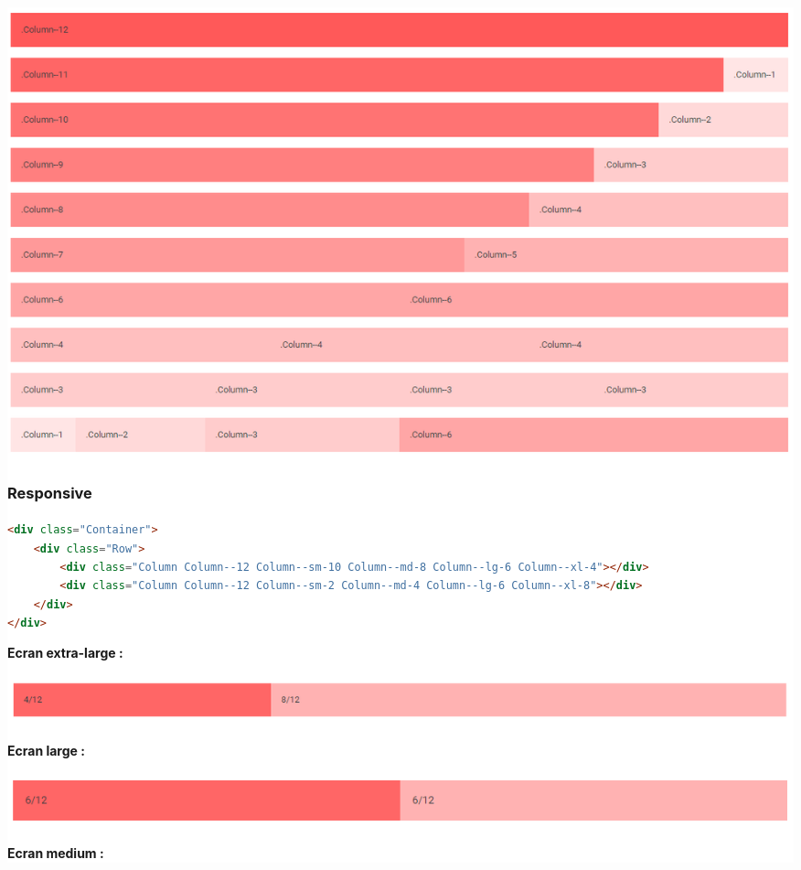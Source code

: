 ![Icônes](img/grid.png)

### Responsive
```html
<div class="Container">
    <div class="Row">
        <div class="Column Column--12 Column--sm-10 Column--md-8 Column--lg-6 Column--xl-4"></div>
        <div class="Column Column--12 Column--sm-2 Column--md-4 Column--lg-6 Column--xl-8"></div>
    </div>
</div>
```
**Ecran extra-large :**

![Icônes](img/grid_xl.png)

**Ecran large :**

![Icônes](img/grid_lg.png)

**Ecran medium :**
